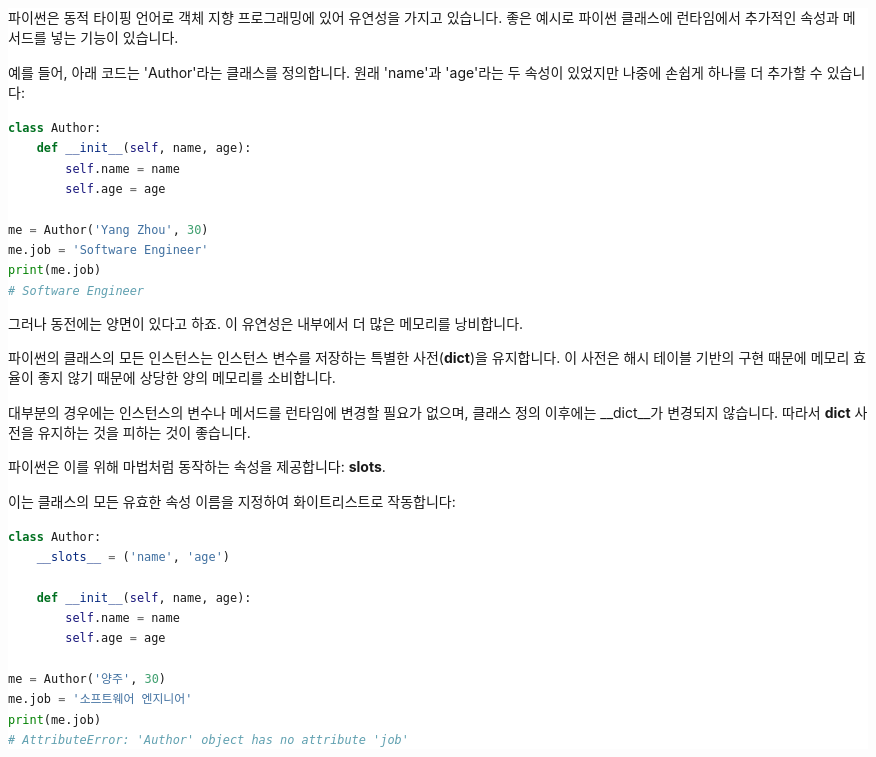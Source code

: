 파이썬은 동적 타이핑 언어로 객체 지향 프로그래밍에 있어 유연성을 가지고 있습니다. 좋은 예시로 파이썬 클래스에 런타임에서 추가적인 속성과 메서드를 넣는 기능이 있습니다.

예를 들어, 아래 코드는 'Author'라는 클래스를 정의합니다. 원래 'name'과 'age'라는 두 속성이 있었지만 나중에 손쉽게 하나를 더 추가할 수 있습니다:

```python
class Author:
    def __init__(self, name, age):
        self.name = name
        self.age = age

me = Author('Yang Zhou', 30)
me.job = 'Software Engineer'
print(me.job)
# Software Engineer
```

그러나 동전에는 양면이 있다고 하죠. 이 유연성은 내부에서 더 많은 메모리를 낭비합니다.


<ins class="adsbygoogle"
     style="display:block"
     data-ad-client="ca-pub-4877378276818686"
     data-ad-slot="1549334788"
     data-ad-format="auto"
     data-full-width-responsive="true"></ins>
<script>
(adsbygoogle = window.adsbygoogle || []).push({});
</script>

파이썬의 클래스의 모든 인스턴스는 인스턴스 변수를 저장하는 특별한 사전(__dict__)을 유지합니다. 이 사전은 해시 테이블 기반의 구현 때문에 메모리 효율이 좋지 않기 때문에 상당한 양의 메모리를 소비합니다.

대부분의 경우에는 인스턴스의 변수나 메서드를 런타임에 변경할 필요가 없으며, 클래스 정의 이후에는 __dict__가 변경되지 않습니다. 따라서 __dict__ 사전을 유지하는 것을 피하는 것이 좋습니다.

파이썬은 이를 위해 마법처럼 동작하는 속성을 제공합니다: __slots__.

이는 클래스의 모든 유효한 속성 이름을 지정하여 화이트리스트로 작동합니다:


<ins class="adsbygoogle"
     style="display:block"
     data-ad-client="ca-pub-4877378276818686"
     data-ad-slot="1549334788"
     data-ad-format="auto"
     data-full-width-responsive="true"></ins>
<script>
(adsbygoogle = window.adsbygoogle || []).push({});
</script>

```python
class Author:
    __slots__ = ('name', 'age')

    def __init__(self, name, age):
        self.name = name
        self.age = age

me = Author('양주', 30)
me.job = '소프트웨어 엔지니어'
print(me.job)
# AttributeError: 'Author' object has no attribute 'job'
```
